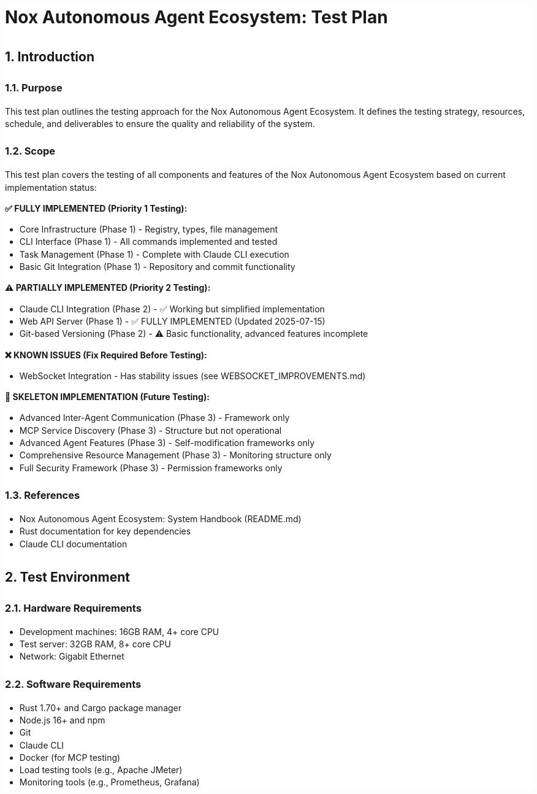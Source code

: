 # Nox Autonomous Agent Ecosystem: Test Plan

## 1. Introduction

### 1.1. Purpose
This test plan outlines the testing approach for the Nox Autonomous Agent Ecosystem. It defines the testing strategy, resources, schedule, and deliverables to ensure the quality and reliability of the system.

### 1.2. Scope
This test plan covers the testing of all components and features of the Nox Autonomous Agent Ecosystem based on current implementation status:

**✅ FULLY IMPLEMENTED (Priority 1 Testing):**
- Core Infrastructure (Phase 1) - Registry, types, file management
- CLI Interface (Phase 1) - All commands implemented and tested
- Task Management (Phase 1) - Complete with Claude CLI execution
- Basic Git Integration (Phase 1) - Repository and commit functionality

**⚠️ PARTIALLY IMPLEMENTED (Priority 2 Testing):**
- Claude CLI Integration (Phase 2) - ✅ Working but simplified implementation
- Web API Server (Phase 1) - ✅ FULLY IMPLEMENTED (Updated 2025-07-15)
- Git-based Versioning (Phase 2) - ⚠️ Basic functionality, advanced features incomplete

**❌ KNOWN ISSUES (Fix Required Before Testing):**
- WebSocket Integration - Has stability issues (see WEBSOCKET_IMPROVEMENTS.md)

**🔮 SKELETON IMPLEMENTATION (Future Testing):**
- Advanced Inter-Agent Communication (Phase 3) - Framework only
- MCP Service Discovery (Phase 3) - Structure but not operational  
- Advanced Agent Features (Phase 3) - Self-modification frameworks only
- Comprehensive Resource Management (Phase 3) - Monitoring structure only
- Full Security Framework (Phase 3) - Permission frameworks only

### 1.3. References
- Nox Autonomous Agent Ecosystem: System Handbook (README.md)
- Rust documentation for key dependencies
- Claude CLI documentation

## 2. Test Environment

### 2.1. Hardware Requirements
- Development machines: 16GB RAM, 4+ core CPU
- Test server: 32GB RAM, 8+ core CPU
- Network: Gigabit Ethernet

### 2.2. Software Requirements
- Rust 1.70+ and Cargo package manager
- Node.js 16+ and npm
- Git
- Claude CLI
- Docker (for MCP testing)
- Load testing tools (e.g., Apache JMeter)
- Monitoring tools (e.g., Prometheus, Grafana)
